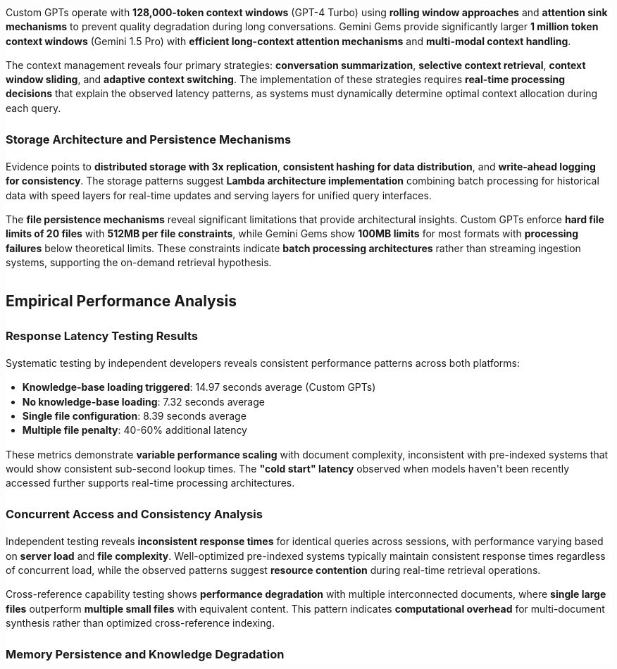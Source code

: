 Custom GPTs operate with **128,000-token context windows** (GPT-4 Turbo) using **rolling window approaches** and **attention sink mechanisms** to prevent quality degradation during long conversations. Gemini Gems provide significantly larger **1 million token context windows** (Gemini 1.5 Pro) with **efficient long-context attention mechanisms** and **multi-modal context handling**.

The context management reveals four primary strategies: **conversation summarization**, **selective context retrieval**, **context window sliding**, and **adaptive context switching**. The implementation of these strategies requires **real-time processing decisions** that explain the observed latency patterns, as systems must dynamically determine optimal context allocation during each query.

### Storage Architecture and Persistence Mechanisms

Evidence points to **distributed storage with 3x replication**, **consistent hashing for data distribution**, and **write-ahead logging for consistency**. The storage patterns suggest **Lambda architecture implementation** combining batch processing for historical data with speed layers for real-time updates and serving layers for unified query interfaces.

The **file persistence mechanisms** reveal significant limitations that provide architectural insights. Custom GPTs enforce **hard file limits of 20 files** with **512MB per file constraints**, while Gemini Gems show **100MB limits** for most formats with **processing failures** below theoretical limits. These constraints indicate **batch processing architectures** rather than streaming ingestion systems, supporting the on-demand retrieval hypothesis.

## Empirical Performance Analysis

### Response Latency Testing Results

Systematic testing by independent developers reveals consistent performance patterns across both platforms:

- **Knowledge-base loading triggered**: 14.97 seconds average (Custom GPTs)
- **No knowledge-base loading**: 7.32 seconds average
- **Single file configuration**: 8.39 seconds average
- **Multiple file penalty**: 40-60% additional latency

These metrics demonstrate **variable performance scaling** with document complexity, inconsistent with pre-indexed systems that would show consistent sub-second lookup times. The **"cold start" latency** observed when models haven't been recently accessed further supports real-time processing architectures.

### Concurrent Access and Consistency Analysis

Independent testing reveals **inconsistent response times** for identical queries across sessions, with performance varying based on **server load** and **file complexity**. Well-optimized pre-indexed systems typically maintain consistent response times regardless of concurrent load, while the observed patterns suggest **resource contention** during real-time retrieval operations.

Cross-reference capability testing shows **performance degradation** with multiple interconnected documents, where **single large files** outperform **multiple small files** with equivalent content. This pattern indicates **computational overhead** for multi-document synthesis rather than optimized cross-reference indexing.

### Memory Persistence and Knowledge Degradation
